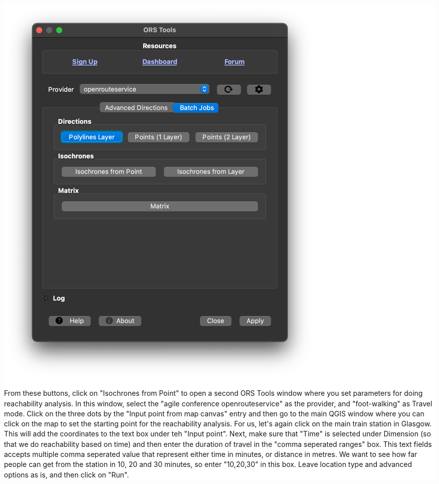![orstools batch job panel](../img/tutorial/qgis/orstools_batch_jobs.png)

From these buttons, click on "Isochrones from Point" to open a second ORS Tools window where you set parameters for 
doing reachability analysis. In this window, select the "agile conference openrouteservice" as the provider, and 
"foot-walking" as Travel mode. Click on the three dots by the "Input point from map canvas" entry and then go to the 
main QGIS window where you can click on the map to set the starting point for the reachability analysis. For us, 
let's again click on the main train station in Glasgow. This will add the coordinates to the text box under teh 
"Input point". Next, make sure that "Time" is selected under Dimension (so that we do reachability based on time) 
and then enter the duration of travel in the "comma seperated ranges" box. This text fields accepts multiple comma 
seperated value that represent either time in minutes, or distance in metres. We want to see how far people can get 
from the station in 10, 20 and 30 minutes, so enter "10,20,30" in this box. Leave location type and advanced options 
as is, and then click on "Run". 
